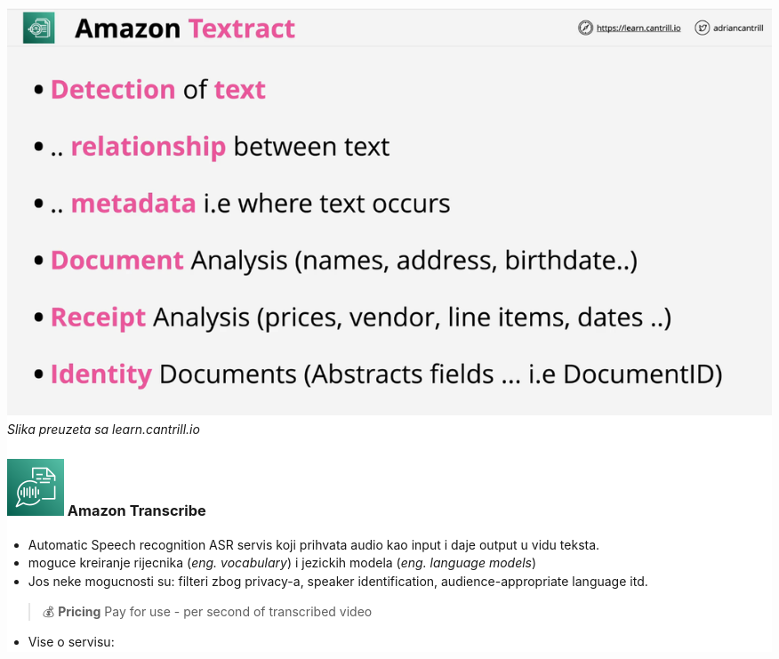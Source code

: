 ![slika](files/textract.png)
*Slika preuzeta sa learn.cantrill.io*

### ![Transcribe](files/MachineLearning/Transcribe.png) Amazon Transcribe

- Automatic Speech recognition ASR servis koji prihvata audio kao input i daje output u vidu teksta.
- moguce kreiranje rijecnika (*eng. vocabulary*) i jezickih modela (*eng. language models*)
- Jos neke mogucnosti su: filteri zbog privacy-a, speaker identification, audience-appropriate language itd.

>:moneybag: **Pricing**
> Pay for use - per second of transcribed video

- Vise o servisu:
